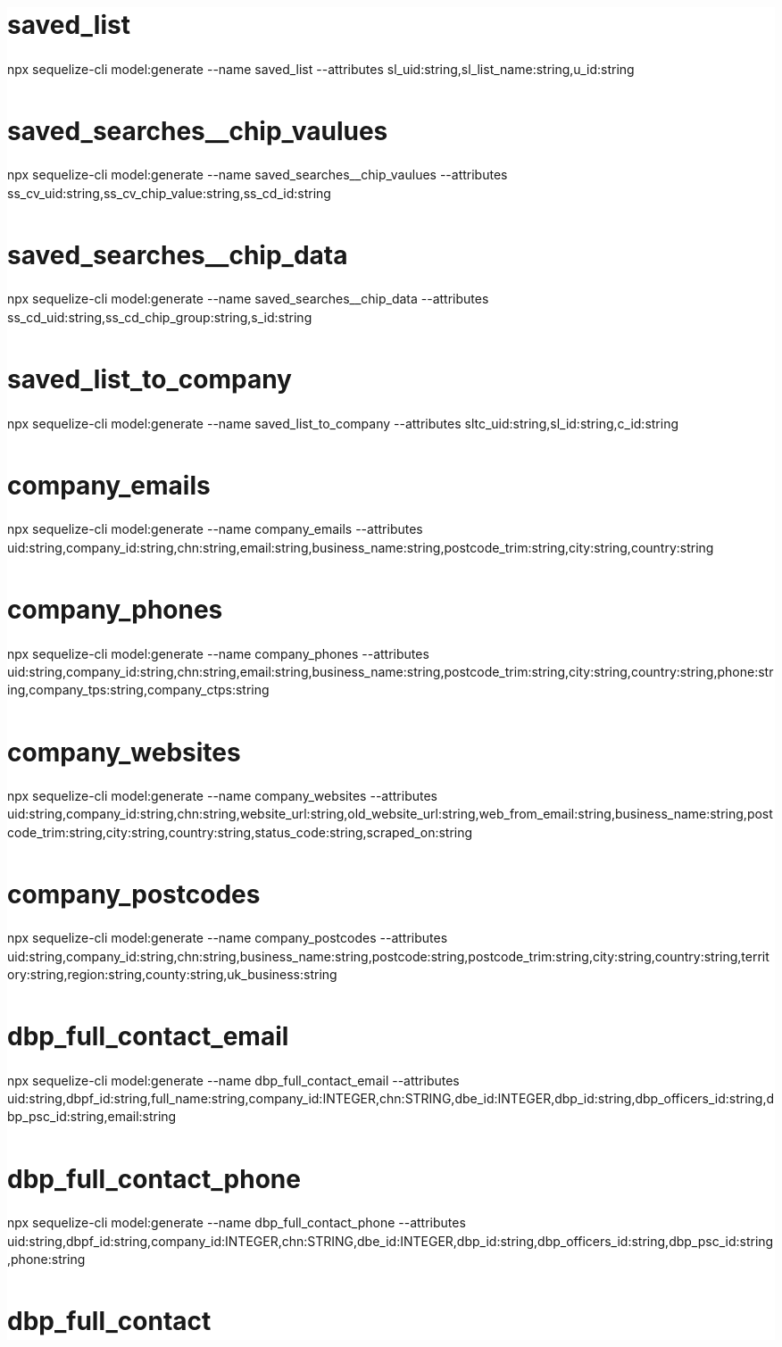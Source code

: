# saved_list
npx sequelize-cli model:generate --name saved_list --attributes sl_uid:string,sl_list_name:string,u_id:string

# saved_searches__chip_vaulues
npx sequelize-cli model:generate --name saved_searches__chip_vaulues --attributes ss_cv_uid:string,ss_cv_chip_value:string,ss_cd_id:string

# saved_searches__chip_data
npx sequelize-cli model:generate --name saved_searches__chip_data --attributes ss_cd_uid:string,ss_cd_chip_group:string,s_id:string

# saved_list_to_company
npx sequelize-cli model:generate --name saved_list_to_company --attributes sltc_uid:string,sl_id:string,c_id:string

# company_emails
npx sequelize-cli model:generate --name company_emails --attributes uid:string,company_id:string,chn:string,email:string,business_name:string,postcode_trim:string,city:string,country:string 

# company_phones
npx sequelize-cli model:generate --name company_phones --attributes uid:string,company_id:string,chn:string,email:string,business_name:string,postcode_trim:string,city:string,country:string,phone:string,company_tps:string,company_ctps:string

# company_websites
npx sequelize-cli model:generate --name company_websites --attributes uid:string,company_id:string,chn:string,website_url:string,old_website_url:string,web_from_email:string,business_name:string,postcode_trim:string,city:string,country:string,status_code:string,scraped_on:string
# company_postcodes
npx sequelize-cli model:generate --name company_postcodes --attributes uid:string,company_id:string,chn:string,business_name:string,postcode:string,postcode_trim:string,city:string,country:string,territory:string,region:string,county:string,uk_business:string
# dbp_full_contact_email
npx sequelize-cli model:generate --name dbp_full_contact_email --attributes uid:string,dbpf_id:string,full_name:string,company_id:INTEGER,chn:STRING,dbe_id:INTEGER,dbp_id:string,dbp_officers_id:string,dbp_psc_id:string,email:string
# dbp_full_contact_phone
npx sequelize-cli model:generate --name dbp_full_contact_phone --attributes uid:string,dbpf_id:string,company_id:INTEGER,chn:STRING,dbe_id:INTEGER,dbp_id:string,dbp_officers_id:string,dbp_psc_id:string,phone:string
# dbp_full_contact